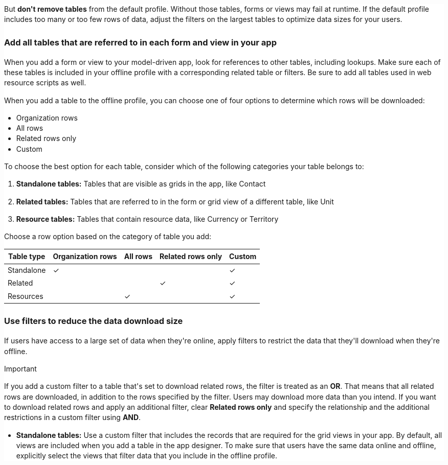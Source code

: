 But **don't remove tables** from the default profile. Without those tables, forms or views may fail at runtime. If the default profile includes too many or too few rows of data, adjust the filters on the largest tables to optimize data sizes for your users.

### Add all tables that are referred to in each form and view in your app

When you add a form or view to your model-driven app, look for references to other tables, including lookups. Make sure each of these tables is included in your offline profile with a corresponding related table or filters. Be sure to add all tables used in web resource scripts as well.

When you add a table to the offline profile, you can choose one of four options to determine which rows will be downloaded:

- Organization rows
- All rows
- Related rows only
- Custom

To choose the best option for each table, consider which of the following categories your table belongs to:

1. **Standalone tables:** Tables that are visible as grids in the app, like Contact

2. **Related tables:** Tables that are referred to in the form or grid view of a different table, like Unit

3. **Resource tables:** Tables that contain resource data, like Currency or Territory

Choose a row option based on the category of table you add:

| Table type  | Organization rows | All rows | Related rows only | Custom |
| --- | --- | --- | --- | --- |
| Standalone | &check; | | | &check; |
| Related    | | | &check; | &check; |
| Resources  | | &check; | | &check; |

### Use filters to reduce the data download size

If users have access to a large set of data when they're online, apply filters to restrict the data that they'll download when they're offline.

> [!IMPORTANT]
> If you add a custom filter to a table that's set to download related rows, the filter is treated as an **OR**. That means that all related rows are downloaded, in addition to the rows specified by the filter. Users may download more data than you intend. If you want to download related rows and apply an additional filter, clear **Related rows only** and specify the relationship and the additional restrictions in a custom filter using **AND**.

- **Standalone tables:** Use a custom filter that includes the records that are required for the grid views in your app. By default, all views are included when you add a table in the app designer. To make sure that users have the same data online and offline, explicitly select the views that filter data that you include in the offline profile.
